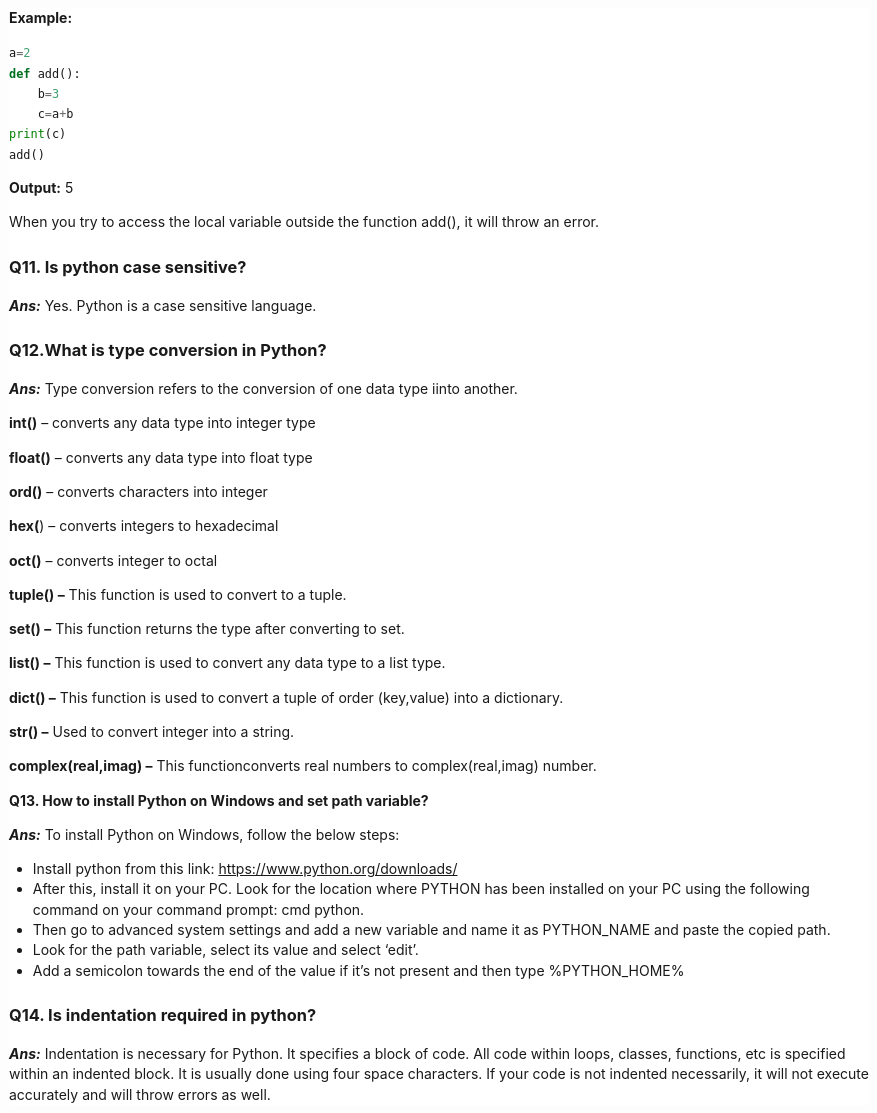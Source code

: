 **Example:**

```python
a=2
def add():
    b=3
    c=a+b
print(c)
add()
```

**Output:** 5

When you try to access the local variable outside the function add(), it will throw an error.

### **Q11. Is python case sensitive?**

***Ans:*** Yes. Python is a case sensitive language.

### **Q12.What is type conversion in Python?**

***Ans:*** Type conversion refers to the conversion of one data type iinto another.

**int()** – converts any data type into integer type

**float()** – converts any data type into float type

**ord()** – converts characters into integer

**hex(**) – converts integers to hexadecimal

**oct()** – converts integer to octal

**tuple() –** This function is used to convert to a tuple.

**set() –** This function returns the type after converting to set.

**list() –** This function is used to convert any data type to a list type.

**dict() –** This function is used to convert a tuple of order (key,value) into a dictionary.

**str() –** Used to convert integer into a string.

**complex(real,imag) –** This functionconverts real numbers to complex(real,imag) number.

**Q13. How to install Python on Windows and set path variable?**

***Ans:*** To install Python on Windows, follow the below steps:

- Install python from this link: https://www.python.org/downloads/
- After this, install it on your PC. Look for the location where PYTHON has been installed on your PC using the following command on your command prompt: cmd python. 
- Then go to advanced system settings and add a new variable and name it as PYTHON_NAME and paste the copied path.
- Look for the path variable, select its value and select ‘edit’.
- Add a semicolon towards the end of the value if it’s not present and then type %PYTHON_HOME% 

### **Q14. Is indentation required in python?**

***Ans:*** Indentation is necessary for Python. It specifies a block of code. All code within loops, classes, functions, etc is specified within an indented block. It is usually done using four space characters. If your code is not indented necessarily, it will not execute accurately and will throw errors as well.
